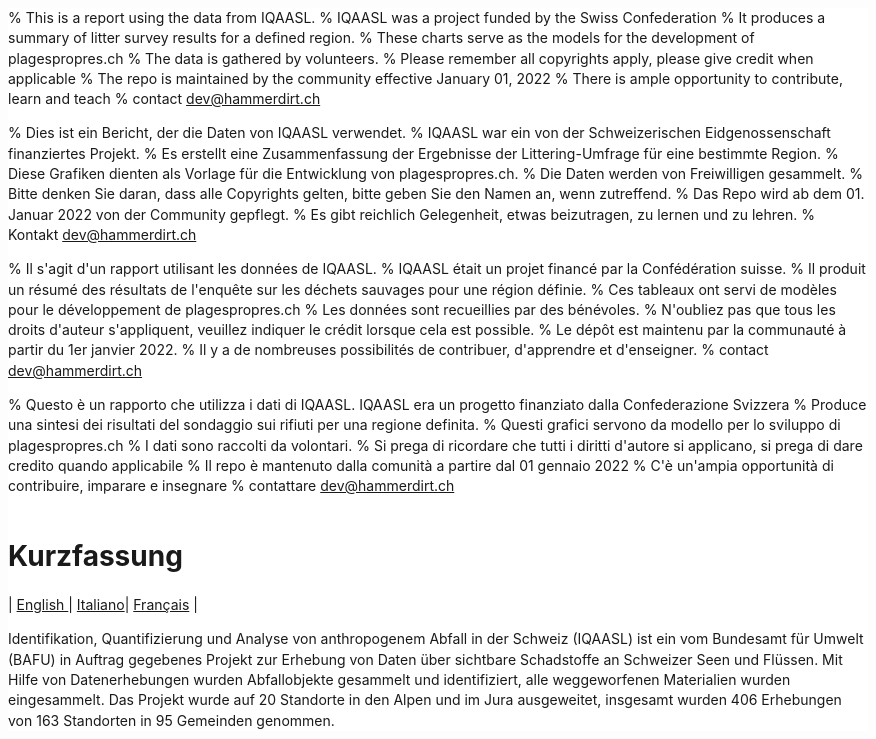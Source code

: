 % This is a report using the data from IQAASL.
% IQAASL was a project funded by the Swiss Confederation
% It produces a summary of litter survey results for a defined region.
% These charts serve as the models for the development of plagespropres.ch
% The data is gathered by volunteers.
% Please remember all copyrights apply, please give credit when applicable
% The repo is maintained by the community effective January 01, 2022
% There is ample opportunity to contribute, learn and teach
% contact dev@hammerdirt.ch

% Dies ist ein Bericht, der die Daten von IQAASL verwendet.
% IQAASL war ein von der Schweizerischen Eidgenossenschaft finanziertes Projekt.
% Es erstellt eine Zusammenfassung der Ergebnisse der Littering-Umfrage für eine bestimmte Region.
% Diese Grafiken dienten als Vorlage für die Entwicklung von plagespropres.ch.
% Die Daten werden von Freiwilligen gesammelt.
% Bitte denken Sie daran, dass alle Copyrights gelten, bitte geben Sie den Namen an, wenn zutreffend.
% Das Repo wird ab dem 01. Januar 2022 von der Community gepflegt.
% Es gibt reichlich Gelegenheit, etwas beizutragen, zu lernen und zu lehren.
% Kontakt dev@hammerdirt.ch

% Il s'agit d'un rapport utilisant les données de IQAASL.
% IQAASL était un projet financé par la Confédération suisse.
% Il produit un résumé des résultats de l'enquête sur les déchets sauvages pour une région définie.
% Ces tableaux ont servi de modèles pour le développement de plagespropres.ch
% Les données sont recueillies par des bénévoles.
% N'oubliez pas que tous les droits d'auteur s'appliquent, veuillez indiquer le crédit lorsque cela est possible.
% Le dépôt est maintenu par la communauté à partir du 1er janvier 2022.
% Il y a de nombreuses possibilités de contribuer, d'apprendre et d'enseigner.
% contact dev@hammerdirt.ch

% Questo è un rapporto che utilizza i dati di IQAASL.
IQAASL era un progetto finanziato dalla Confederazione Svizzera
% Produce una sintesi dei risultati del sondaggio sui rifiuti per una regione definita.
% Questi grafici servono da modello per lo sviluppo di plagespropres.ch
% I dati sono raccolti da volontari.
% Si prega di ricordare che tutti i diritti d'autore si applicano, si prega di dare credito quando applicabile
% Il repo è mantenuto dalla comunità a partire dal 01 gennaio 2022
% C'è un'ampia opportunità di contribuire, imparare e insegnare
% contattare dev@hammerdirt.ch

# Kurzfassung
| <a href="esummary.html"> English </a> | [Italiano](italiande)| [Français](francaisde) |

Identifikation, Quantifizierung und Analyse von anthropogenem Abfall in der Schweiz (IQAASL) ist ein vom Bundesamt für Umwelt (BAFU) in Auftrag gegebenes Projekt zur Erhebung von Daten über sichtbare Schadstoffe an Schweizer Seen und Flüssen. Mit Hilfe von Datenerhebungen wurden Abfallobjekte gesammelt und identifiziert, alle weggeworfenen Materialien wurden eingesammelt. Das Projekt wurde auf 20 Standorte in den Alpen und im Jura ausgeweitet, insgesamt wurden 406 Erhebungen von 163 Standorten in 95 Gemeinden genommen. 
    